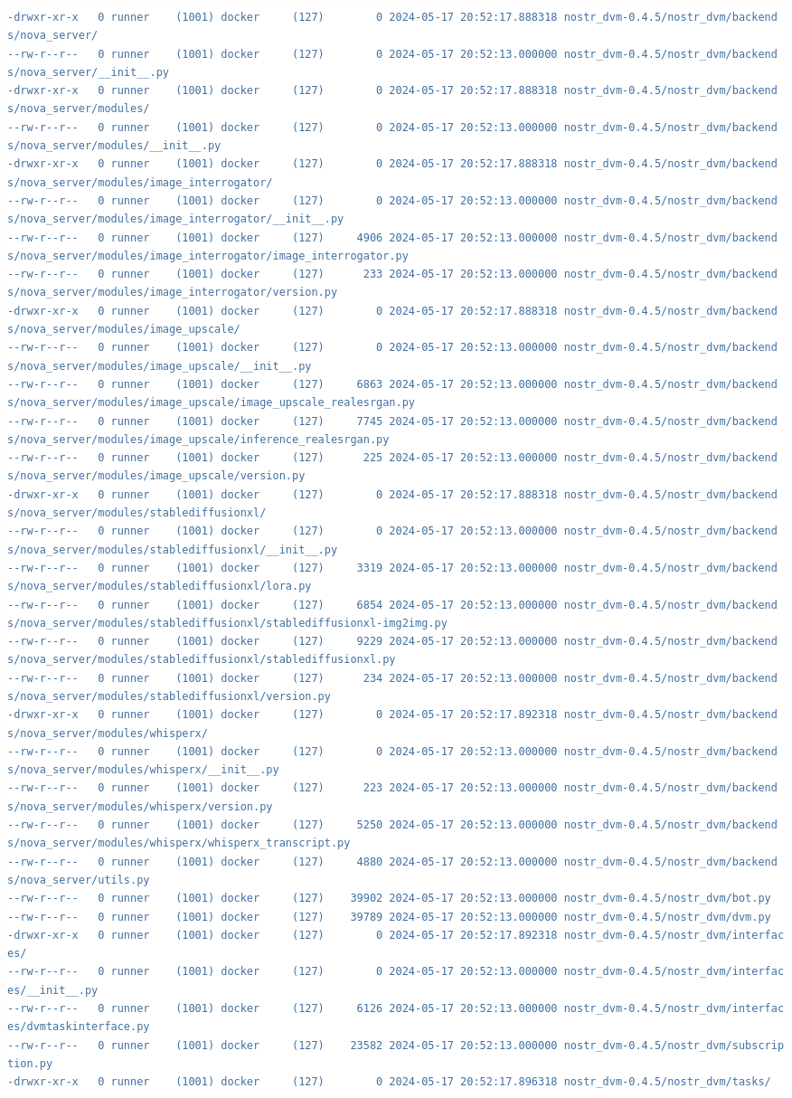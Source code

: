 ```diff
-drwxr-xr-x   0 runner    (1001) docker     (127)        0 2024-05-17 20:52:17.888318 nostr_dvm-0.4.5/nostr_dvm/backends/nova_server/
--rw-r--r--   0 runner    (1001) docker     (127)        0 2024-05-17 20:52:13.000000 nostr_dvm-0.4.5/nostr_dvm/backends/nova_server/__init__.py
-drwxr-xr-x   0 runner    (1001) docker     (127)        0 2024-05-17 20:52:17.888318 nostr_dvm-0.4.5/nostr_dvm/backends/nova_server/modules/
--rw-r--r--   0 runner    (1001) docker     (127)        0 2024-05-17 20:52:13.000000 nostr_dvm-0.4.5/nostr_dvm/backends/nova_server/modules/__init__.py
-drwxr-xr-x   0 runner    (1001) docker     (127)        0 2024-05-17 20:52:17.888318 nostr_dvm-0.4.5/nostr_dvm/backends/nova_server/modules/image_interrogator/
--rw-r--r--   0 runner    (1001) docker     (127)        0 2024-05-17 20:52:13.000000 nostr_dvm-0.4.5/nostr_dvm/backends/nova_server/modules/image_interrogator/__init__.py
--rw-r--r--   0 runner    (1001) docker     (127)     4906 2024-05-17 20:52:13.000000 nostr_dvm-0.4.5/nostr_dvm/backends/nova_server/modules/image_interrogator/image_interrogator.py
--rw-r--r--   0 runner    (1001) docker     (127)      233 2024-05-17 20:52:13.000000 nostr_dvm-0.4.5/nostr_dvm/backends/nova_server/modules/image_interrogator/version.py
-drwxr-xr-x   0 runner    (1001) docker     (127)        0 2024-05-17 20:52:17.888318 nostr_dvm-0.4.5/nostr_dvm/backends/nova_server/modules/image_upscale/
--rw-r--r--   0 runner    (1001) docker     (127)        0 2024-05-17 20:52:13.000000 nostr_dvm-0.4.5/nostr_dvm/backends/nova_server/modules/image_upscale/__init__.py
--rw-r--r--   0 runner    (1001) docker     (127)     6863 2024-05-17 20:52:13.000000 nostr_dvm-0.4.5/nostr_dvm/backends/nova_server/modules/image_upscale/image_upscale_realesrgan.py
--rw-r--r--   0 runner    (1001) docker     (127)     7745 2024-05-17 20:52:13.000000 nostr_dvm-0.4.5/nostr_dvm/backends/nova_server/modules/image_upscale/inference_realesrgan.py
--rw-r--r--   0 runner    (1001) docker     (127)      225 2024-05-17 20:52:13.000000 nostr_dvm-0.4.5/nostr_dvm/backends/nova_server/modules/image_upscale/version.py
-drwxr-xr-x   0 runner    (1001) docker     (127)        0 2024-05-17 20:52:17.888318 nostr_dvm-0.4.5/nostr_dvm/backends/nova_server/modules/stablediffusionxl/
--rw-r--r--   0 runner    (1001) docker     (127)        0 2024-05-17 20:52:13.000000 nostr_dvm-0.4.5/nostr_dvm/backends/nova_server/modules/stablediffusionxl/__init__.py
--rw-r--r--   0 runner    (1001) docker     (127)     3319 2024-05-17 20:52:13.000000 nostr_dvm-0.4.5/nostr_dvm/backends/nova_server/modules/stablediffusionxl/lora.py
--rw-r--r--   0 runner    (1001) docker     (127)     6854 2024-05-17 20:52:13.000000 nostr_dvm-0.4.5/nostr_dvm/backends/nova_server/modules/stablediffusionxl/stablediffusionxl-img2img.py
--rw-r--r--   0 runner    (1001) docker     (127)     9229 2024-05-17 20:52:13.000000 nostr_dvm-0.4.5/nostr_dvm/backends/nova_server/modules/stablediffusionxl/stablediffusionxl.py
--rw-r--r--   0 runner    (1001) docker     (127)      234 2024-05-17 20:52:13.000000 nostr_dvm-0.4.5/nostr_dvm/backends/nova_server/modules/stablediffusionxl/version.py
-drwxr-xr-x   0 runner    (1001) docker     (127)        0 2024-05-17 20:52:17.892318 nostr_dvm-0.4.5/nostr_dvm/backends/nova_server/modules/whisperx/
--rw-r--r--   0 runner    (1001) docker     (127)        0 2024-05-17 20:52:13.000000 nostr_dvm-0.4.5/nostr_dvm/backends/nova_server/modules/whisperx/__init__.py
--rw-r--r--   0 runner    (1001) docker     (127)      223 2024-05-17 20:52:13.000000 nostr_dvm-0.4.5/nostr_dvm/backends/nova_server/modules/whisperx/version.py
--rw-r--r--   0 runner    (1001) docker     (127)     5250 2024-05-17 20:52:13.000000 nostr_dvm-0.4.5/nostr_dvm/backends/nova_server/modules/whisperx/whisperx_transcript.py
--rw-r--r--   0 runner    (1001) docker     (127)     4880 2024-05-17 20:52:13.000000 nostr_dvm-0.4.5/nostr_dvm/backends/nova_server/utils.py
--rw-r--r--   0 runner    (1001) docker     (127)    39902 2024-05-17 20:52:13.000000 nostr_dvm-0.4.5/nostr_dvm/bot.py
--rw-r--r--   0 runner    (1001) docker     (127)    39789 2024-05-17 20:52:13.000000 nostr_dvm-0.4.5/nostr_dvm/dvm.py
-drwxr-xr-x   0 runner    (1001) docker     (127)        0 2024-05-17 20:52:17.892318 nostr_dvm-0.4.5/nostr_dvm/interfaces/
--rw-r--r--   0 runner    (1001) docker     (127)        0 2024-05-17 20:52:13.000000 nostr_dvm-0.4.5/nostr_dvm/interfaces/__init__.py
--rw-r--r--   0 runner    (1001) docker     (127)     6126 2024-05-17 20:52:13.000000 nostr_dvm-0.4.5/nostr_dvm/interfaces/dvmtaskinterface.py
--rw-r--r--   0 runner    (1001) docker     (127)    23582 2024-05-17 20:52:13.000000 nostr_dvm-0.4.5/nostr_dvm/subscription.py
-drwxr-xr-x   0 runner    (1001) docker     (127)        0 2024-05-17 20:52:17.896318 nostr_dvm-0.4.5/nostr_dvm/tasks/
```